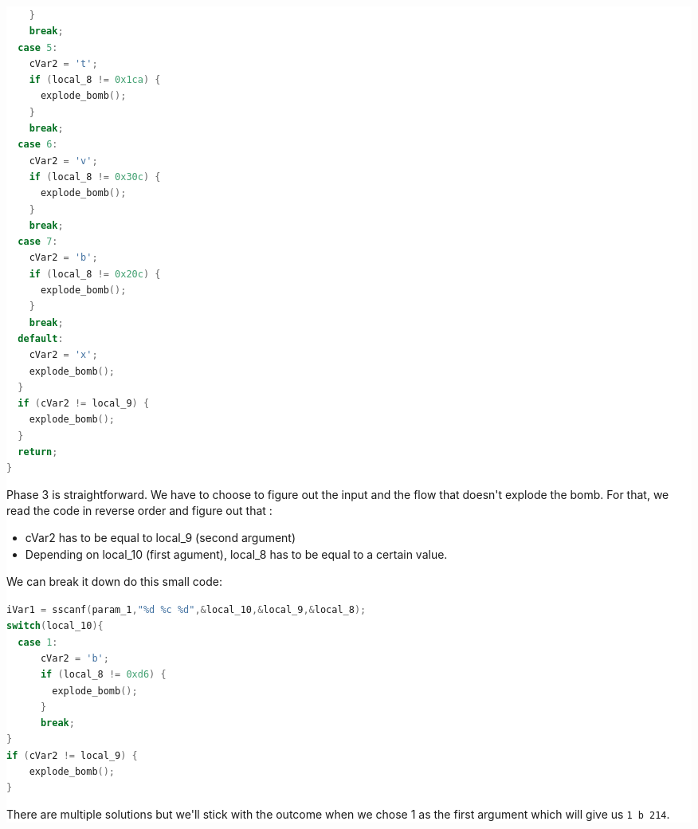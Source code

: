 ```c
    }
    break;
  case 5:
    cVar2 = 't';
    if (local_8 != 0x1ca) {
      explode_bomb();
    }
    break;
  case 6:
    cVar2 = 'v';
    if (local_8 != 0x30c) {
      explode_bomb();
    }
    break;
  case 7:
    cVar2 = 'b';
    if (local_8 != 0x20c) {
      explode_bomb();
    }
    break;
  default:
    cVar2 = 'x';
    explode_bomb();
  }
  if (cVar2 != local_9) {
    explode_bomb();
  }
  return;
}
```

Phase 3 is straightforward. We have to choose to figure out the input and the flow that doesn't explode the bomb. For that, we read the code in reverse order and figure out that :
- cVar2 has to be equal to local_9 (second argument)
- Depending on local_10 (first agument), local_8 has to be equal to a certain value.

We can break it down do this small code:
```c
iVar1 = sscanf(param_1,"%d %c %d",&local_10,&local_9,&local_8);
switch(local_10){
  case 1:
      cVar2 = 'b';
      if (local_8 != 0xd6) {
        explode_bomb();
      }
      break;
}
if (cVar2 != local_9) {
    explode_bomb();
}
```
There are multiple solutions but we'll stick with the outcome when we chose 1 as the first argument which will give us `1 b 214`.
